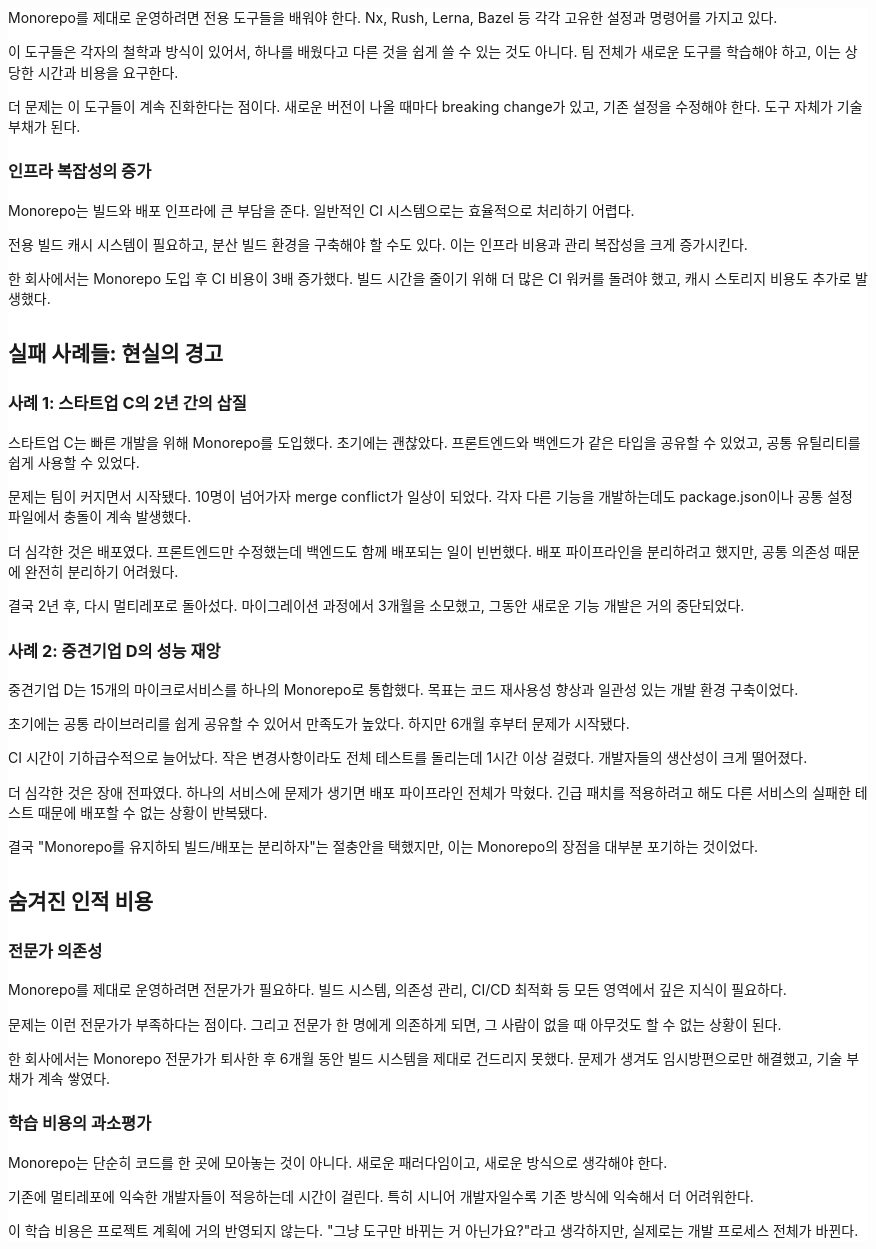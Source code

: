 Monorepo를 제대로 운영하려면 전용 도구들을 배워야 한다. Nx, Rush, Lerna, Bazel 등 각각 고유한 설정과 명령어를 가지고 있다.

이 도구들은 각자의 철학과 방식이 있어서, 하나를 배웠다고 다른 것을 쉽게 쓸 수 있는 것도 아니다. 팀 전체가 새로운 도구를 학습해야 하고, 이는 상당한 시간과 비용을 요구한다.

더 문제는 이 도구들이 계속 진화한다는 점이다. 새로운 버전이 나올 때마다 breaking change가 있고, 기존 설정을 수정해야 한다. 도구 자체가 기술 부채가 된다.

### 인프라 복잡성의 증가

Monorepo는 빌드와 배포 인프라에 큰 부담을 준다. 일반적인 CI 시스템으로는 효율적으로 처리하기 어렵다.

전용 빌드 캐시 시스템이 필요하고, 분산 빌드 환경을 구축해야 할 수도 있다. 이는 인프라 비용과 관리 복잡성을 크게 증가시킨다.

한 회사에서는 Monorepo 도입 후 CI 비용이 3배 증가했다. 빌드 시간을 줄이기 위해 더 많은 CI 워커를 돌려야 했고, 캐시 스토리지 비용도 추가로 발생했다.

## 실패 사례들: 현실의 경고

### 사례 1: 스타트업 C의 2년 간의 삽질

스타트업 C는 빠른 개발을 위해 Monorepo를 도입했다. 초기에는 괜찮았다. 프론트엔드와 백엔드가 같은 타입을 공유할 수 있었고, 공통 유틸리티를 쉽게 사용할 수 있었다.

문제는 팀이 커지면서 시작됐다. 10명이 넘어가자 merge conflict가 일상이 되었다. 각자 다른 기능을 개발하는데도 package.json이나 공통 설정 파일에서 충돌이 계속 발생했다.

더 심각한 것은 배포였다. 프론트엔드만 수정했는데 백엔드도 함께 배포되는 일이 빈번했다. 배포 파이프라인을 분리하려고 했지만, 공통 의존성 때문에 완전히 분리하기 어려웠다.

결국 2년 후, 다시 멀티레포로 돌아섰다. 마이그레이션 과정에서 3개월을 소모했고, 그동안 새로운 기능 개발은 거의 중단되었다.

### 사례 2: 중견기업 D의 성능 재앙

중견기업 D는 15개의 마이크로서비스를 하나의 Monorepo로 통합했다. 목표는 코드 재사용성 향상과 일관성 있는 개발 환경 구축이었다.

초기에는 공통 라이브러리를 쉽게 공유할 수 있어서 만족도가 높았다. 하지만 6개월 후부터 문제가 시작됐다.

CI 시간이 기하급수적으로 늘어났다. 작은 변경사항이라도 전체 테스트를 돌리는데 1시간 이상 걸렸다. 개발자들의 생산성이 크게 떨어졌다.

더 심각한 것은 장애 전파였다. 하나의 서비스에 문제가 생기면 배포 파이프라인 전체가 막혔다. 긴급 패치를 적용하려고 해도 다른 서비스의 실패한 테스트 때문에 배포할 수 없는 상황이 반복됐다.

결국 "Monorepo를 유지하되 빌드/배포는 분리하자"는 절충안을 택했지만, 이는 Monorepo의 장점을 대부분 포기하는 것이었다.

## 숨겨진 인적 비용

### 전문가 의존성

Monorepo를 제대로 운영하려면 전문가가 필요하다. 빌드 시스템, 의존성 관리, CI/CD 최적화 등 모든 영역에서 깊은 지식이 필요하다.

문제는 이런 전문가가 부족하다는 점이다. 그리고 전문가 한 명에게 의존하게 되면, 그 사람이 없을 때 아무것도 할 수 없는 상황이 된다.

한 회사에서는 Monorepo 전문가가 퇴사한 후 6개월 동안 빌드 시스템을 제대로 건드리지 못했다. 문제가 생겨도 임시방편으로만 해결했고, 기술 부채가 계속 쌓였다.

### 학습 비용의 과소평가

Monorepo는 단순히 코드를 한 곳에 모아놓는 것이 아니다. 새로운 패러다임이고, 새로운 방식으로 생각해야 한다.

기존에 멀티레포에 익숙한 개발자들이 적응하는데 시간이 걸린다. 특히 시니어 개발자일수록 기존 방식에 익숙해서 더 어려워한다.

이 학습 비용은 프로젝트 계획에 거의 반영되지 않는다. "그냥 도구만 바뀌는 거 아닌가요?"라고 생각하지만, 실제로는 개발 프로세스 전체가 바뀐다.
